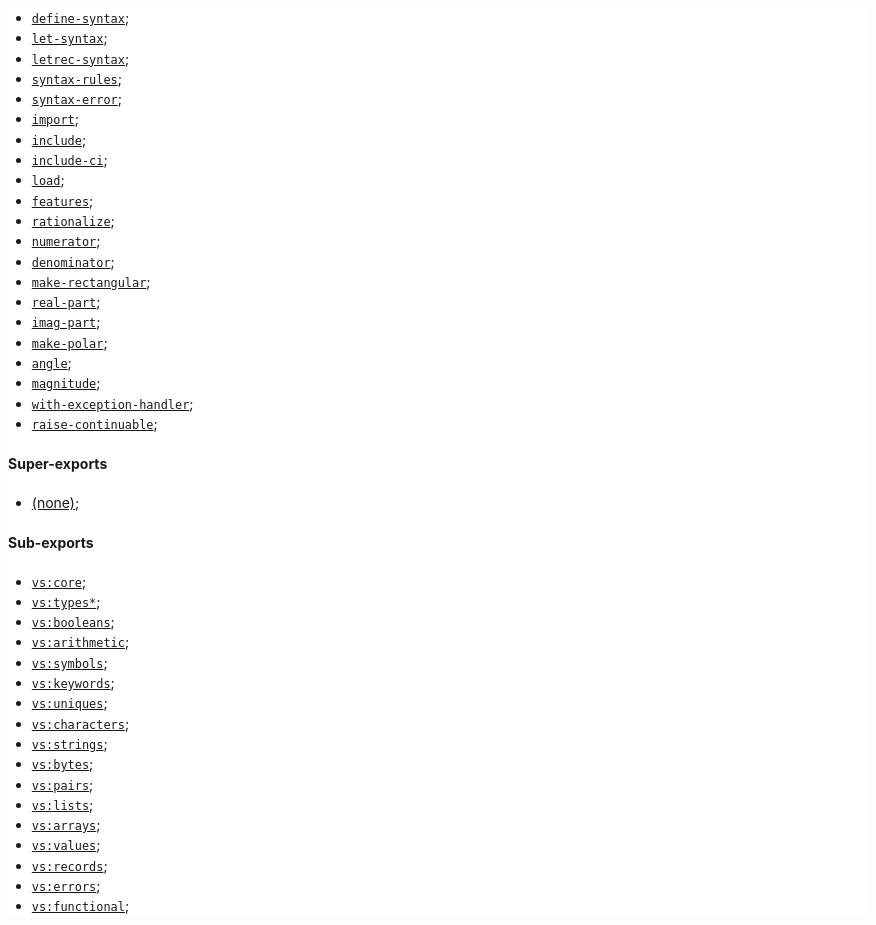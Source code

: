  * [`define-syntax`](../../vonuvoli/definitions/define-syntax.md#definition__vonuvoli__define-syntax);
 * [`let-syntax`](../../vonuvoli/definitions/let-syntax.md#definition__vonuvoli__let-syntax);
 * [`letrec-syntax`](../../vonuvoli/definitions/letrec-syntax.md#definition__vonuvoli__letrec-syntax);
 * [`syntax-rules`](../../vonuvoli/definitions/syntax-rules.md#definition__vonuvoli__syntax-rules);
 * [`syntax-error`](../../vonuvoli/definitions/syntax-error.md#definition__vonuvoli__syntax-error);
 * [`import`](../../vonuvoli/definitions/import.md#definition__vonuvoli__import);
 * [`include`](../../vonuvoli/definitions/include.md#definition__vonuvoli__include);
 * [`include-ci`](../../vonuvoli/definitions/include-ci.md#definition__vonuvoli__include-ci);
 * [`load`](../../vonuvoli/definitions/load.md#definition__vonuvoli__load);
 * [`features`](../../vonuvoli/definitions/features.md#definition__vonuvoli__features);
 * [`rationalize`](../../vonuvoli/definitions/rationalize.md#definition__vonuvoli__rationalize);
 * [`numerator`](../../vonuvoli/definitions/numerator.md#definition__vonuvoli__numerator);
 * [`denominator`](../../vonuvoli/definitions/denominator.md#definition__vonuvoli__denominator);
 * [`make-rectangular`](../../vonuvoli/definitions/make-rectangular.md#definition__vonuvoli__make-rectangular);
 * [`real-part`](../../vonuvoli/definitions/real-part.md#definition__vonuvoli__real-part);
 * [`imag-part`](../../vonuvoli/definitions/imag-part.md#definition__vonuvoli__imag-part);
 * [`make-polar`](../../vonuvoli/definitions/make-polar.md#definition__vonuvoli__make-polar);
 * [`angle`](../../vonuvoli/definitions/angle.md#definition__vonuvoli__angle);
 * [`magnitude`](../../vonuvoli/definitions/magnitude.md#definition__vonuvoli__magnitude);
 * [`with-exception-handler`](../../vonuvoli/definitions/with-exception-handler.md#definition__vonuvoli__with-exception-handler);
 * [`raise-continuable`](../../vonuvoli/definitions/raise-continuable.md#definition__vonuvoli__raise-continuable);


<a id='export__vonuvoli__vs_3a_base__super-exports'></a>

#### Super-exports

 * [(none)](../../vonuvoli/exports/_index.md#toc__vonuvoli__exports);


<a id='export__vonuvoli__vs_3a_base__sub-exports'></a>

#### Sub-exports

 * [`vs:core`](../../vonuvoli/exports/vs_3a_core.md#export__vonuvoli__vs_3a_core);
 * [`vs:types*`](../../vonuvoli/exports/vs_3a_types_2a.md#export__vonuvoli__vs_3a_types_2a);
 * [`vs:booleans`](../../vonuvoli/exports/vs_3a_booleans.md#export__vonuvoli__vs_3a_booleans);
 * [`vs:arithmetic`](../../vonuvoli/exports/vs_3a_arithmetic.md#export__vonuvoli__vs_3a_arithmetic);
 * [`vs:symbols`](../../vonuvoli/exports/vs_3a_symbols.md#export__vonuvoli__vs_3a_symbols);
 * [`vs:keywords`](../../vonuvoli/exports/vs_3a_keywords.md#export__vonuvoli__vs_3a_keywords);
 * [`vs:uniques`](../../vonuvoli/exports/vs_3a_uniques.md#export__vonuvoli__vs_3a_uniques);
 * [`vs:characters`](../../vonuvoli/exports/vs_3a_characters.md#export__vonuvoli__vs_3a_characters);
 * [`vs:strings`](../../vonuvoli/exports/vs_3a_strings.md#export__vonuvoli__vs_3a_strings);
 * [`vs:bytes`](../../vonuvoli/exports/vs_3a_bytes.md#export__vonuvoli__vs_3a_bytes);
 * [`vs:pairs`](../../vonuvoli/exports/vs_3a_pairs.md#export__vonuvoli__vs_3a_pairs);
 * [`vs:lists`](../../vonuvoli/exports/vs_3a_lists.md#export__vonuvoli__vs_3a_lists);
 * [`vs:arrays`](../../vonuvoli/exports/vs_3a_arrays.md#export__vonuvoli__vs_3a_arrays);
 * [`vs:values`](../../vonuvoli/exports/vs_3a_values.md#export__vonuvoli__vs_3a_values);
 * [`vs:records`](../../vonuvoli/exports/vs_3a_records.md#export__vonuvoli__vs_3a_records);
 * [`vs:errors`](../../vonuvoli/exports/vs_3a_errors.md#export__vonuvoli__vs_3a_errors);
 * [`vs:functional`](../../vonuvoli/exports/vs_3a_functional.md#export__vonuvoli__vs_3a_functional);
